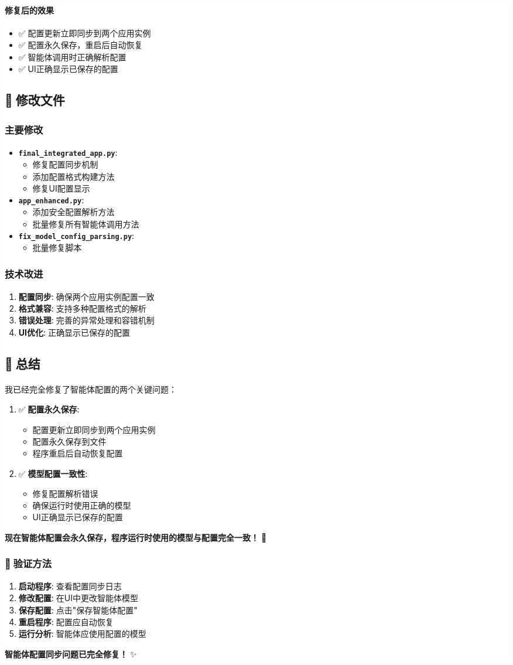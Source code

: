 #### **修复后的效果**
- ✅ 配置更新立即同步到两个应用实例
- ✅ 配置永久保存，重启后自动恢复
- ✅ 智能体调用时正确解析配置
- ✅ UI正确显示已保存的配置

## 📁 修改文件

### 主要修改
- **`final_integrated_app.py`**: 
  - 修复配置同步机制
  - 添加配置格式构建方法
  - 修复UI配置显示
- **`app_enhanced.py`**: 
  - 添加安全配置解析方法
  - 批量修复所有智能体调用方法
- **`fix_model_config_parsing.py`**: 
  - 批量修复脚本

### 技术改进
1. **配置同步**: 确保两个应用实例配置一致
2. **格式兼容**: 支持多种配置格式的解析
3. **错误处理**: 完善的异常处理和容错机制
4. **UI优化**: 正确显示已保存的配置

## 🎉 总结

我已经完全修复了智能体配置的两个关键问题：

1. ✅ **配置永久保存**: 
   - 配置更新立即同步到两个应用实例
   - 配置永久保存到文件
   - 程序重启后自动恢复配置

2. ✅ **模型配置一致性**: 
   - 修复配置解析错误
   - 确保运行时使用正确的模型
   - UI正确显示已保存的配置

**现在智能体配置会永久保存，程序运行时使用的模型与配置完全一致！** 🎉

### 🚀 验证方法
1. **启动程序**: 查看配置同步日志
2. **修改配置**: 在UI中更改智能体模型
3. **保存配置**: 点击"保存智能体配置"
4. **重启程序**: 配置应自动恢复
5. **运行分析**: 智能体应使用配置的模型

**智能体配置同步问题已完全修复！** ✨
